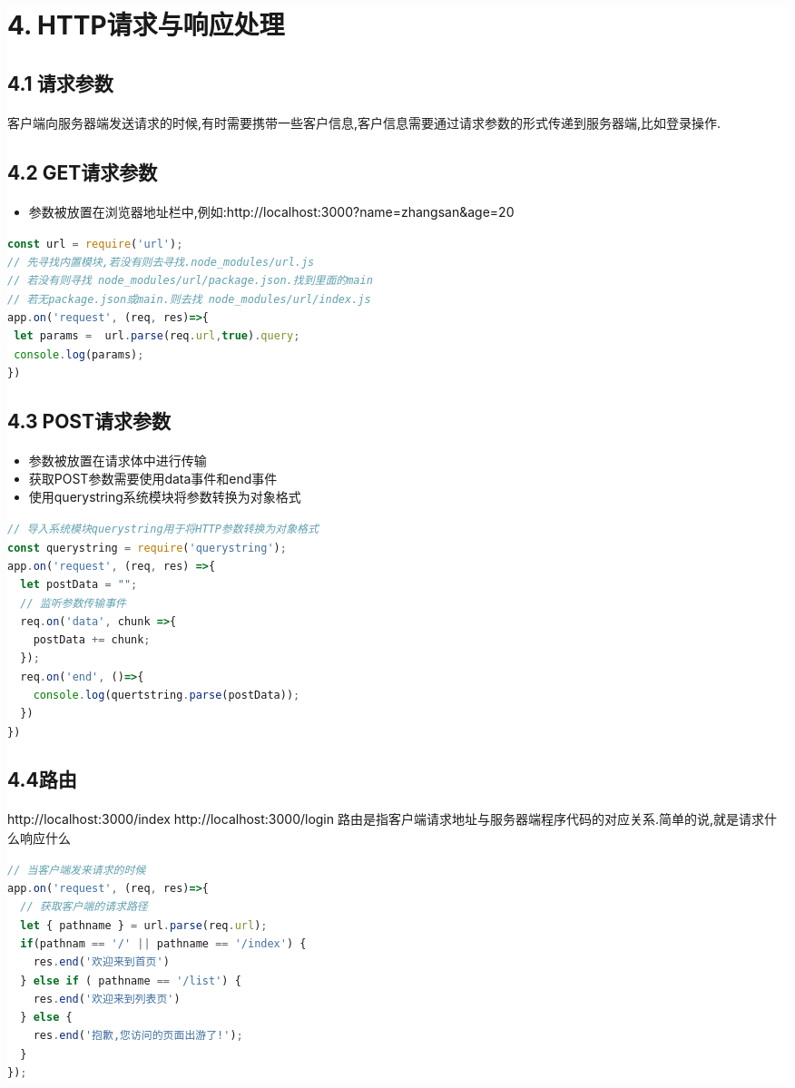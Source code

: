 # 4. HTTP请求与响应处理
## 4.1 请求参数
客户端向服务器端发送请求的时候,有时需要携带一些客户信息,客户信息需要通过请求参数的形式传递到服务器端,比如登录操作.

## 4.2 GET请求参数
- 参数被放置在浏览器地址栏中,例如:http://localhost:3000?name=zhangsan&age=20
```js
const url = require('url');
// 先寻找内置模块,若没有则去寻找.node_modules/url.js
// 若没有则寻找 node_modules/url/package.json.找到里面的main
// 若无package.json或main.则去找 node_modules/url/index.js
app.on('request', (req, res)=>{
 let params =  url.parse(req.url,true).query;
 console.log(params);
})
```

## 4.3 POST请求参数
- 参数被放置在请求体中进行传输
- 获取POST参数需要使用data事件和end事件
- 使用querystring系统模块将参数转换为对象格式
```js
// 导入系统模块querystring用于将HTTP参数转换为对象格式
const querystring = require('querystring');
app.on('request', (req, res) =>{
  let postData = "";
  // 监听参数传输事件
  req.on('data', chunk =>{
    postData += chunk;
  });
  req.on('end', ()=>{
    console.log(quertstring.parse(postData));
  })
})
```

## 4.4路由
http://localhost:3000/index
http://localhost:3000/login
路由是指客户端请求地址与服务器端程序代码的对应关系.简单的说,就是请求什么响应什么
```js
// 当客户端发来请求的时候
app.on('request', (req, res)=>{
  // 获取客户端的请求路径
  let { pathname } = url.parse(req.url);
  if(pathnam == '/' || pathname == '/index') {
    res.end('欢迎来到首页')
  } else if ( pathname == '/list') {
    res.end('欢迎来到列表页')
  } else {
    res.end('抱歉,您访问的页面出游了!');
  }
});
```

